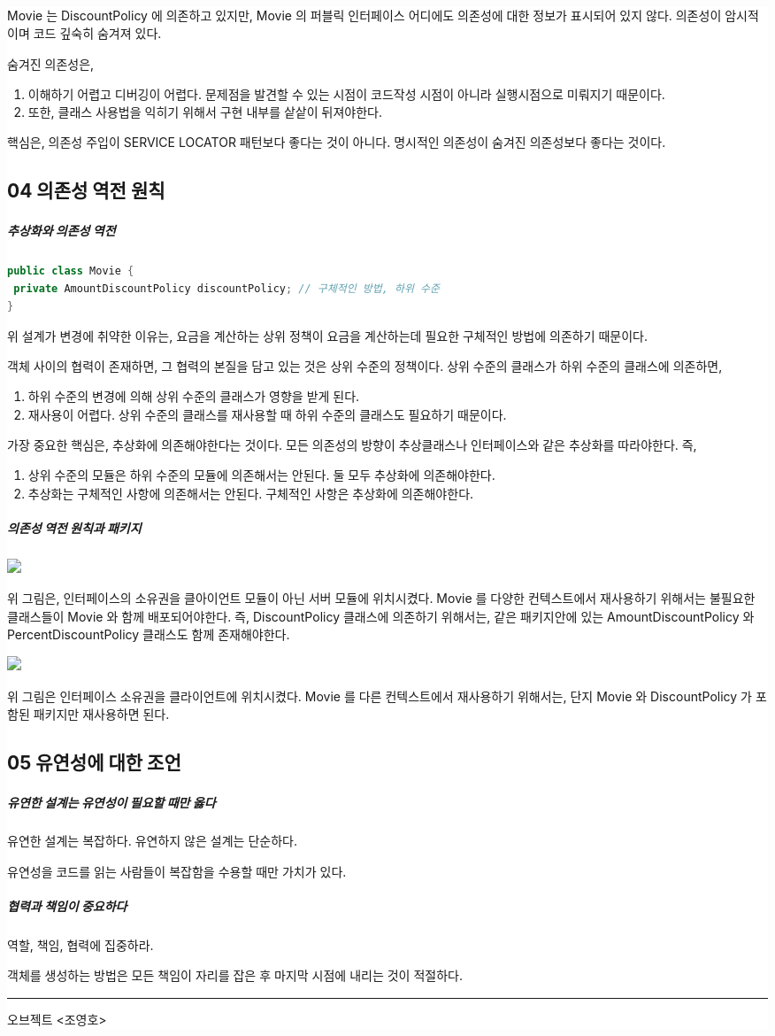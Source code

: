 Movie 는 DiscountPolicy 에 의존하고 있지만, Movie 의 퍼블릭 인터페이스 어디에도 의존성에 대한 정보가 표시되어 있지 않다. 의존성이 암시적이며 코드 깊숙히 숨겨져 있다. 

숨겨진 의존성은,

1. 이해하기 어렵고 디버깅이 어렵다. 문제점을 발견할 수 있는 시점이 코드작성 시점이 아니라 실행시점으로 미뤄지기 때문이다. 
2. 또한, 클래스 사용법을 익히기 위해서 구현 내부를 샅샅이 뒤져야한다.

핵심은, 의존성 주입이 SERVICE LOCATOR 패턴보다 좋다는 것이 아니다. 명시적인 의존성이 숨겨진 의존성보다 좋다는 것이다.

## 04 의존성 역전 원칙

##### 추상화와 의존성 역전

 ```java
public class Movie {
  private AmountDiscountPolicy discountPolicy; // 구체적인 방법, 하위 수준
}
 ```

위 설계가 변경에 취약한 이유는, 요금을 계산하는 상위 정책이 요금을 계산하는데 필요한 구체적인 방법에 의존하기 때문이다.

객체 사이의 협력이 존재하면, 그 협력의 본질을 담고 있는 것은 상위 수준의 정책이다. 상위 수준의 클래스가 하위 수준의 클래스에 의존하면, 

1. 하위 수준의 변경에 의해 상위 수준의 클래스가 영향을 받게 된다. 
2. 재사용이 어렵다. 상위 수준의 클래스를 재사용할 때 하위 수준의 클래스도 필요하기 때문이다.

가장 중요한 핵심은, 추상화에 의존해야한다는 것이다. 모든 의존성의 방향이 추상클래스나 인터페이스와 같은 추상화를 따라야한다. 즉,

1. 상위 수준의 모듈은 하위 수준의 모듈에 의존해서는 안된다. 둘 모두 추상화에 의존해야한다.
2. 추상화는 구체적인 사항에 의존해서는 안된다. 구체적인 사항은 추상화에 의존해야한다.

##### 의존성 역전 원칙과 패키지

![](/image/object_chapter9_01.png)

위 그림은, 인터페이스의 소유권을 클아이언트 모듈이 아닌 서버 모듈에 위치시켰다. Movie 를 다양한 컨텍스트에서 재사용하기 위해서는 불필요한 클래스들이 Movie 와 함께 배포되어야한다. 즉, DiscountPolicy 클래스에 의존하기 위해서는, 같은 패키지안에 있는 AmountDiscountPolicy 와 PercentDiscountPolicy 클래스도 함께 존재해야한다.

![](/image/object_chapter9_02.png)

위 그림은 인터페이스 소유권을 클라이언트에 위치시켰다. Movie 를 다른 컨텍스트에서 재사용하기 위해서는, 단지 Movie 와 DiscountPolicy 가 포함된 패키지만 재사용하면 된다.

## 05 유연성에 대한 조언

##### 유연한 설계는 유연성이 필요할 때만 옳다

유연한 설계는 복잡하다. 유연하지 않은 설계는 단순하다. 

유연성을 코드를 읽는 사람들이 복잡함을 수용할 때만 가치가 있다.

##### 협력과 책임이 중요하다

역할, 책임, 협력에 집중하라.

객체를 생성하는 방법은 모든 책임이 자리를 잡은 후 마지막 시점에 내리는 것이 적절하다.

---

오브젝트 <조영호>
